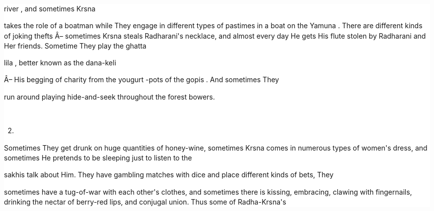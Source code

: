 
river
, and sometimes 
Krsna

takes the role of a boatman while They engage in different types of pastimes in
a boat on the 
Yamuna
. There are different kinds of
joking thefts Â– sometimes 
Krsna
 steals 
Radharani's
 necklace, and almost every day He gets His
flute stolen by 
Radharani
 and Her friends. Sometime 
They
 play the 
ghatta
 
lila
, better known as the 
dana-keli

Â– His begging of charity from the 
yougurt
-pots
of the 
gopis
. And sometimes 
They

run around playing hide-and-seek throughout the forest bowers.


 


2)
Sometimes 
They
 get drunk on huge quantities of
honey-wine, sometimes 
Krsna
 comes in numerous types
of women's dress, and sometimes He pretends to be sleeping just to listen to the

sakhis
 talk about Him. They have gambling matches
with dice and place different kinds of bets, 
They

sometimes have a tug-of-war with each other's clothes, and sometimes there is
kissing, embracing, clawing with fingernails, drinking the nectar of berry-red
lips, and conjugal union. Thus some of 
Radha-Krsna's
